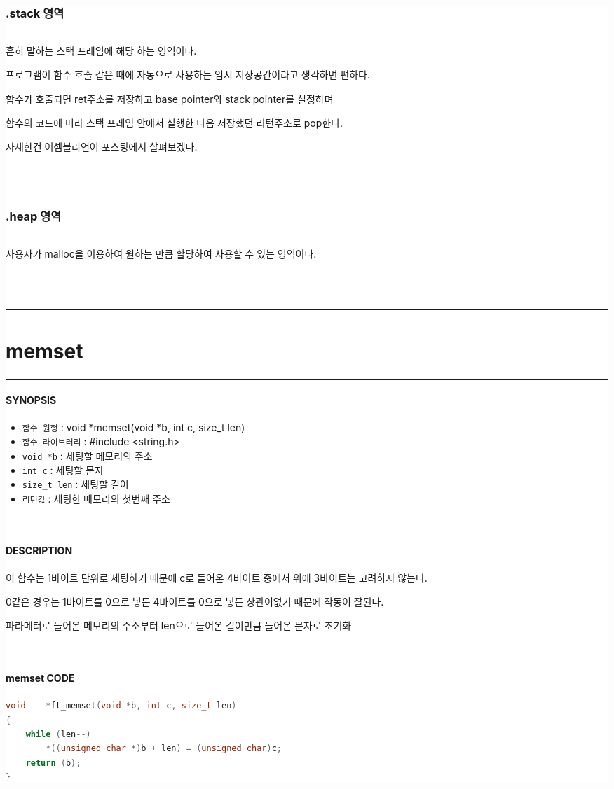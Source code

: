 ### .stack 영역

---

흔히 말하는 스택 프레임에 해당 하는 영역이다. 

프로그램이 함수 호출 같은 때에 자동으로 사용하는 임시 저장공간이라고 생각하면 편하다.

함수가 호출되면 ret주소를 저장하고 base pointer와 stack pointer를 설정하며

함수의 코드에 따라 스택 프레임 안에서 실행한 다음 저장했던 리턴주소로 pop한다.

자세한건 어셈블리언어 포스팅에서 살펴보겠다.

<br />
<br />

### .heap 영역

---

사용자가 malloc을 이용하여 원하는 만큼 할당하여 사용할 수 있는 영역이다.

<br />
<br />

---

# memset

---

#### SYNOPSIS

* `함수 원형` : void  *memset(void *b, int c, size_t len)
* `함수 라이브러리` : #include <string.h>
* `void *b` : 세팅할 메모리의 주소
* `int c` : 세팅할 문자
* `size_t len` : 세팅할 길이
* `리턴값` : 세팅한 메모리의 첫번째 주소

<br />

#### DESCRIPTION

이 함수는 1바이트 단위로 세팅하기 때문에 c로 들어온 4바이트 중에서 위에 3바이트는 고려하지 않는다.

0같은 경우는 1바이트를 0으로 넣든 4바이트를 0으로 넣든 상관이없기 때문에 작동이 잘된다.

파라메터로 들어온 메모리의 주소부터 len으로 들어온 길이만큼 들어온 문자로 초기화

<br />

#### memset CODE
```c
void	*ft_memset(void *b, int c, size_t len)
{
	while (len--)
		*((unsigned char *)b + len) = (unsigned char)c;
	return (b);
}
```
